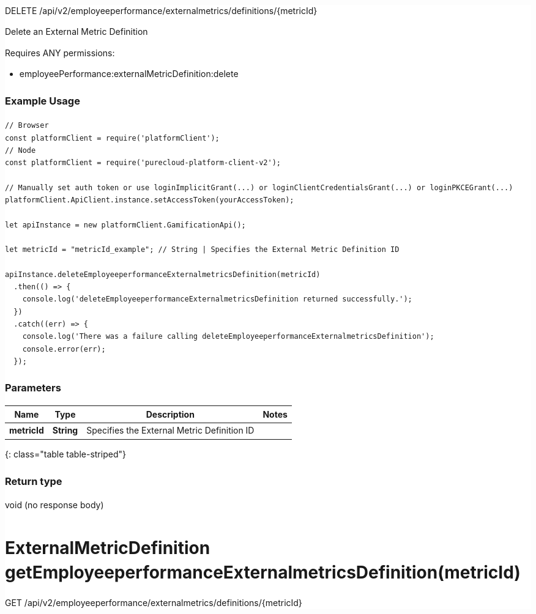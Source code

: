 
DELETE /api/v2/employeeperformance/externalmetrics/definitions/{metricId}

Delete an External Metric Definition

Requires ANY permissions:

* employeePerformance:externalMetricDefinition:delete

### Example Usage

```{"language":"javascript"}
// Browser
const platformClient = require('platformClient');
// Node
const platformClient = require('purecloud-platform-client-v2');

// Manually set auth token or use loginImplicitGrant(...) or loginClientCredentialsGrant(...) or loginPKCEGrant(...)
platformClient.ApiClient.instance.setAccessToken(yourAccessToken);

let apiInstance = new platformClient.GamificationApi();

let metricId = "metricId_example"; // String | Specifies the External Metric Definition ID

apiInstance.deleteEmployeeperformanceExternalmetricsDefinition(metricId)
  .then(() => {
    console.log('deleteEmployeeperformanceExternalmetricsDefinition returned successfully.');
  })
  .catch((err) => {
    console.log('There was a failure calling deleteEmployeeperformanceExternalmetricsDefinition');
    console.error(err);
  });
```

### Parameters


| Name | Type | Description  | Notes |
| ------------- | ------------- | ------------- | ------------- |
 **metricId** | **String** | Specifies the External Metric Definition ID |  |
{: class="table table-striped"}

### Return type

void (no response body)

<a name="getEmployeeperformanceExternalmetricsDefinition"></a>

# ExternalMetricDefinition getEmployeeperformanceExternalmetricsDefinition(metricId)


GET /api/v2/employeeperformance/externalmetrics/definitions/{metricId}
